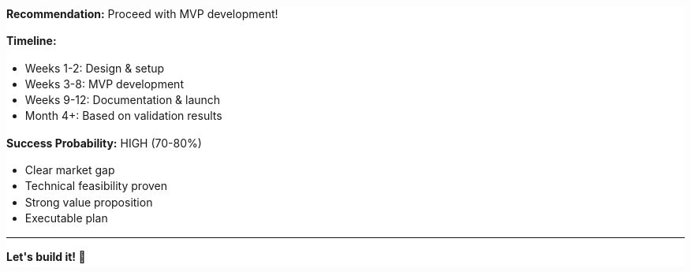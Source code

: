 **Recommendation:** Proceed with MVP development!

**Timeline:**
- Weeks 1-2: Design & setup
- Weeks 3-8: MVP development
- Weeks 9-12: Documentation & launch
- Month 4+: Based on validation results

**Success Probability:** HIGH (70-80%)
- Clear market gap
- Technical feasibility proven
- Strong value proposition
- Executable plan

---

**Let's build it! 🚀**

